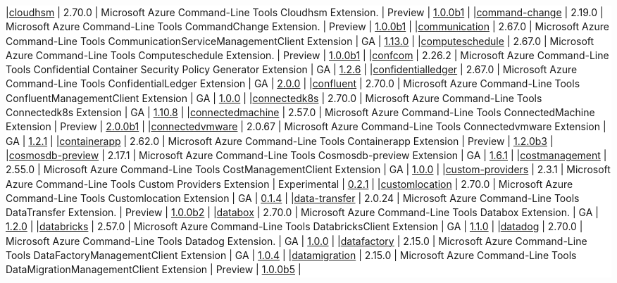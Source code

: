 |[cloudhsm](https://github.com/Azure/azure-cli-extensions/tree/main/src/cloudhsm) | 2.70.0 | Microsoft Azure Command-Line Tools Cloudhsm Extension. | Preview | [1.0.0b1](https://github.com/Azure/azure-cli-extensions/tree/main/src/cloudhsm/HISTORY.rst) |
|[command-change](https://github.com/Azure/azure-cli-extensions/tree/main/src/command-change) | 2.19.0 | Microsoft Azure Command-Line Tools CommandChange Extension. | Preview | [1.0.0b1](https://github.com/Azure/azure-cli-extensions/tree/main/src/command-change/HISTORY.rst) |
|[communication](https://github.com/Azure/azure-cli-extensions/tree/main/src/communication) | 2.67.0 | Microsoft Azure Command-Line Tools CommunicationServiceManagementClient Extension | GA | [1.13.0](https://github.com/Azure/azure-cli-extensions/tree/main/src/communication/HISTORY.rst) |
|[computeschedule](https://github.com/Azure/azure-cli-extensions/tree/main/src/computeschedule) | 2.67.0 | Microsoft Azure Command-Line Tools Computeschedule Extension. | Preview | [1.0.0b1](https://github.com/Azure/azure-cli-extensions/tree/main/src/computeschedule/HISTORY.rst) |
|[confcom](https://github.com/Azure/azure-cli-extensions/tree/main/src/confcom) | 2.26.2 | Microsoft Azure Command-Line Tools Confidential Container Security Policy Generator Extension | GA | [1.2.6](https://github.com/Azure/azure-cli-extensions/tree/main/src/confcom/HISTORY.rst) |
|[confidentialledger](https://github.com/Azure/azure-cli-extensions/tree/main/src/confidentialledger) | 2.67.0 | Microsoft Azure Command-Line Tools ConfidentialLedger Extension | GA | [2.0.0](https://github.com/Azure/azure-cli-extensions/tree/main/src/confidentialledger/HISTORY.rst) |
|[confluent](https://github.com/Azure/azure-cli-extensions/tree/main/src/confluent) | 2.70.0 | Microsoft Azure Command-Line Tools ConfluentManagementClient Extension | GA | [1.0.0](https://github.com/Azure/azure-cli-extensions/tree/main/src/confluent/HISTORY.rst) |
|[connectedk8s](https://github.com/Azure/azure-cli-extensions/tree/main/src/connectedk8s) | 2.70.0 | Microsoft Azure Command-Line Tools Connectedk8s Extension | GA | [1.10.8](https://github.com/Azure/azure-cli-extensions/tree/main/src/connectedk8s/HISTORY.rst) |
|[connectedmachine](https://github.com/Azure/azure-cli-extensions/tree/main/src/connectedmachine) | 2.57.0 | Microsoft Azure Command-Line Tools ConnectedMachine Extension | Preview | [2.0.0b1](https://github.com/Azure/azure-cli-extensions/tree/main/src/connectedmachine/HISTORY.rst) |
|[connectedvmware](https://github.com/Azure/azure-cli-extensions/tree/main/src/connectedvmware) | 2.0.67 | Microsoft Azure Command-Line Tools Connectedvmware Extension | GA | [1.2.1](https://github.com/Azure/azure-cli-extensions/tree/main/src/connectedvmware/HISTORY.rst) |
|[containerapp](https://github.com/Azure/azure-cli-extensions/tree/main/src/containerapp) | 2.62.0 | Microsoft Azure Command-Line Tools Containerapp Extension | Preview | [1.2.0b3](https://github.com/Azure/azure-cli-extensions/tree/main/src/containerapp/HISTORY.rst) |
|[cosmosdb-preview](https://github.com/Azure/azure-cli-extensions/tree/main/src/cosmosdb-preview) | 2.17.1 | Microsoft Azure Command-Line Tools Cosmosdb-preview Extension | GA | [1.6.1](https://github.com/Azure/azure-cli-extensions/tree/main/src/cosmosdb-preview/HISTORY.rst) |
|[costmanagement](https://github.com/Azure/azure-cli-extensions/tree/main/src/costmanagement) | 2.55.0 | Microsoft Azure Command-Line Tools CostManagementClient Extension | GA | [1.0.0](https://github.com/Azure/azure-cli-extensions/tree/main/src/costmanagement/HISTORY.rst) |
|[custom-providers](https://github.com/Azure/azure-cli-extensions/tree/master/src/custom-providers) | 2.3.1 | Microsoft Azure Command-Line Tools Custom Providers Extension | Experimental | [0.2.1](https://github.com/Azure/azure-cli-extensions/tree/master/src/custom-providers/HISTORY.rst) |
|[customlocation](https://msazure.visualstudio.com/AzureArcPlatform/_git/customlocation-cli-extensions) | 2.70.0 | Microsoft Azure Command-Line Tools Customlocation Extension | GA | [0.1.4](https://msazure.visualstudio.com/AzureArcPlatform/_git/customlocation-cli-extensions) |
|[data-transfer](https://github.com/Azure/azure-cli-extensions/tree/main/src/data-transfer) | 2.0.24 | Microsoft Azure Command-Line Tools DataTransfer Extension. | Preview | [1.0.0b2](https://github.com/Azure/azure-cli-extensions/tree/main/src/data-transfer/HISTORY.rst) |
|[databox](https://github.com/Azure/azure-cli-extensions/tree/main/src/databox) | 2.70.0 | Microsoft Azure Command-Line Tools Databox Extension. | GA | [1.2.0](https://github.com/Azure/azure-cli-extensions/tree/main/src/databox/HISTORY.rst) |
|[databricks](https://github.com/Azure/azure-cli-extensions/tree/main/src/databricks) | 2.57.0 | Microsoft Azure Command-Line Tools DatabricksClient Extension | GA | [1.1.0](https://github.com/Azure/azure-cli-extensions/tree/main/src/databricks/HISTORY.rst) |
|[datadog](https://github.com/Azure/azure-cli-extensions/tree/main/src/datadog) | 2.70.0 | Microsoft Azure Command-Line Tools Datadog Extension. | GA | [1.0.0](https://github.com/Azure/azure-cli-extensions/tree/main/src/datadog/HISTORY.rst) |
|[datafactory](https://github.com/Azure/azure-cli-extensions/tree/main/src/datafactory) | 2.15.0 | Microsoft Azure Command-Line Tools DataFactoryManagementClient Extension | GA | [1.0.4](https://github.com/Azure/azure-cli-extensions/tree/main/src/datafactory/HISTORY.rst) |
|[datamigration](https://github.com/Azure/azure-cli-extensions/tree/master/src/datamigration) | 2.15.0 | Microsoft Azure Command-Line Tools DataMigrationManagementClient Extension | Preview | [1.0.0b5](https://github.com/Azure/azure-cli-extensions/tree/master/src/datamigration/HISTORY.rst) |